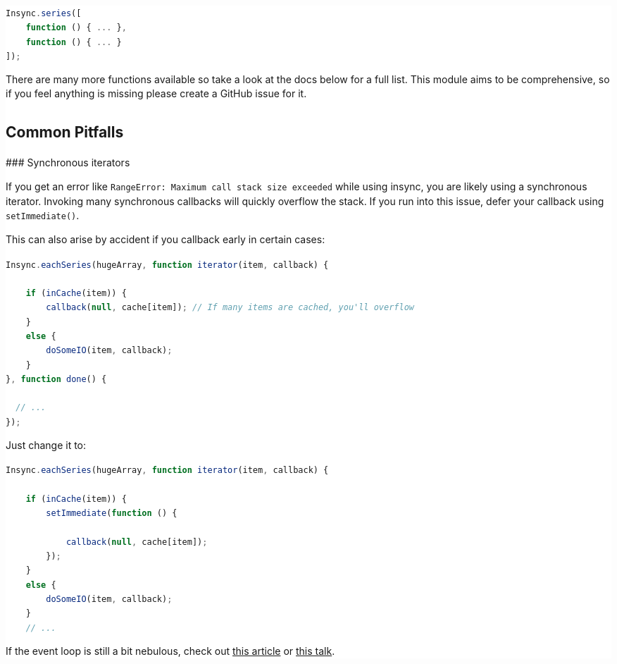 ```javascript
Insync.series([
    function () { ... },
    function () { ... }
]);
```

There are many more functions available so take a look at the docs below for a full list. This module aims to be comprehensive, so if you feel anything is missing please create a GitHub issue for it.

## Common Pitfalls

<a name="stack-overflow">
### Synchronous iterators

If you get an error like `RangeError: Maximum call stack size exceeded` while using insync, you are likely using a synchronous iterator. Invoking many synchronous callbacks will quickly overflow the stack. If you run into this issue, defer your callback using `setImmediate()`.

This can also arise by accident if you callback early in certain cases:

```javascript
Insync.eachSeries(hugeArray, function iterator(item, callback) {

    if (inCache(item)) {
        callback(null, cache[item]); // If many items are cached, you'll overflow
    }
    else {
        doSomeIO(item, callback);
    }
}, function done() {

  // ...
});
```

Just change it to:

```javascript
Insync.eachSeries(hugeArray, function iterator(item, callback) {

    if (inCache(item)) {
        setImmediate(function () {

            callback(null, cache[item]);
        });
    }
    else {
        doSomeIO(item, callback);
    }
    // ...
```

If the event loop is still a bit nebulous, check out [this article](http://blog.carbonfive.com/2013/10/27/the-javascript-event-loop-explained/) or [this talk](http://2014.jsconf.eu/speakers/philip-roberts-what-the-heck-is-the-event-loop-anyway.html).
